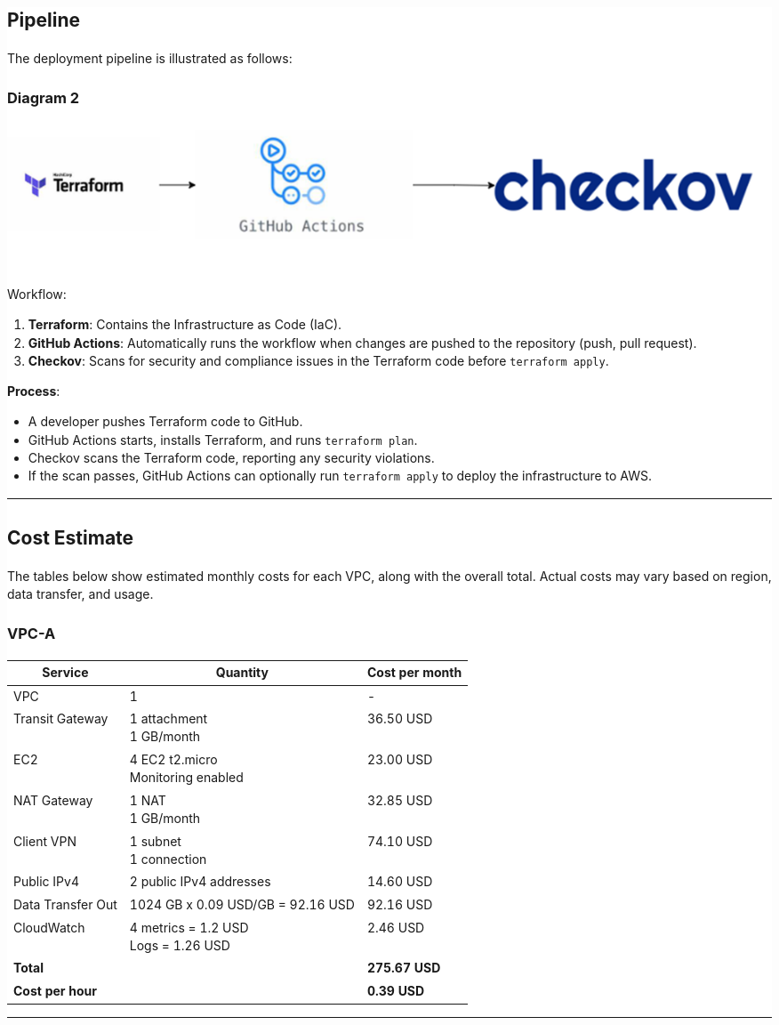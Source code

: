## Pipeline
The deployment pipeline is illustrated as follows:

### Diagram 2
![Pipeline](image/image-20250122-085648.png)

Workflow:
1. **Terraform**: Contains the Infrastructure as Code (IaC).
2. **GitHub Actions**: Automatically runs the workflow when changes are pushed to the repository (push, pull request).
3. **Checkov**: Scans for security and compliance issues in the Terraform code before `terraform apply`.

**Process**:
- A developer pushes Terraform code to GitHub.
- GitHub Actions starts, installs Terraform, and runs `terraform plan`.
- Checkov scans the Terraform code, reporting any security violations.
- If the scan passes, GitHub Actions can optionally run `terraform apply` to deploy the infrastructure to AWS.

---

## Cost Estimate
The tables below show estimated monthly costs for each VPC, along with the overall total. Actual costs may vary based on region, data transfer, and usage.

### VPC-A

| **Service**        | **Quantity**                           | **Cost per month** |
|--------------------|----------------------------------------|--------------------|
| VPC                | 1                                      | -                  |
| Transit Gateway    | 1 attachment<br>1 GB/month             | 36.50 USD          |
| EC2               | 4 EC2 t2.micro<br>Monitoring enabled    | 23.00 USD          |
| NAT Gateway        | 1 NAT<br>1 GB/month                    | 32.85 USD          |
| Client VPN         | 1 subnet<br>1 connection               | 74.10 USD          |
| Public IPv4        | 2 public IPv4 addresses                | 14.60 USD          |
| Data Transfer Out  | 1024 GB x 0.09 USD/GB = 92.16 USD       | 92.16 USD          |
| CloudWatch         | 4 metrics = 1.2 USD<br>Logs = 1.26 USD | 2.46 USD           |
| **Total**          |                                        | **275.67 USD**     |
| **Cost per hour**  |                                        | **0.39 USD**       |

---